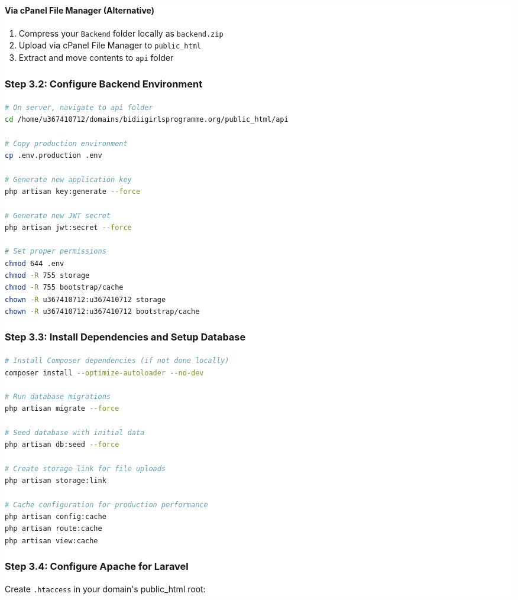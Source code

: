 #### Via cPanel File Manager (Alternative)
1. Compress your `Backend` folder locally as `backend.zip`
2. Upload via cPanel File Manager to `public_html`
3. Extract and move contents to `api` folder

### Step 3.2: Configure Backend Environment

```bash
# On server, navigate to api folder
cd /home/u367410712/domains/bidiigirlsprogramme.org/public_html/api

# Copy production environment
cp .env.production .env

# Generate new application key
php artisan key:generate --force

# Generate new JWT secret
php artisan jwt:secret --force

# Set proper permissions
chmod 644 .env
chmod -R 755 storage
chmod -R 755 bootstrap/cache
chown -R u367410712:u367410712 storage
chown -R u367410712:u367410712 bootstrap/cache
```

### Step 3.3: Install Dependencies and Setup Database

```bash
# Install Composer dependencies (if not done locally)
composer install --optimize-autoloader --no-dev

# Run database migrations
php artisan migrate --force

# Seed database with initial data
php artisan db:seed --force

# Create storage link for file uploads
php artisan storage:link

# Cache configuration for production performance
php artisan config:cache
php artisan route:cache
php artisan view:cache
```

### Step 3.4: Configure Apache for Laravel

Create `.htaccess` in your domain's public_html root:
